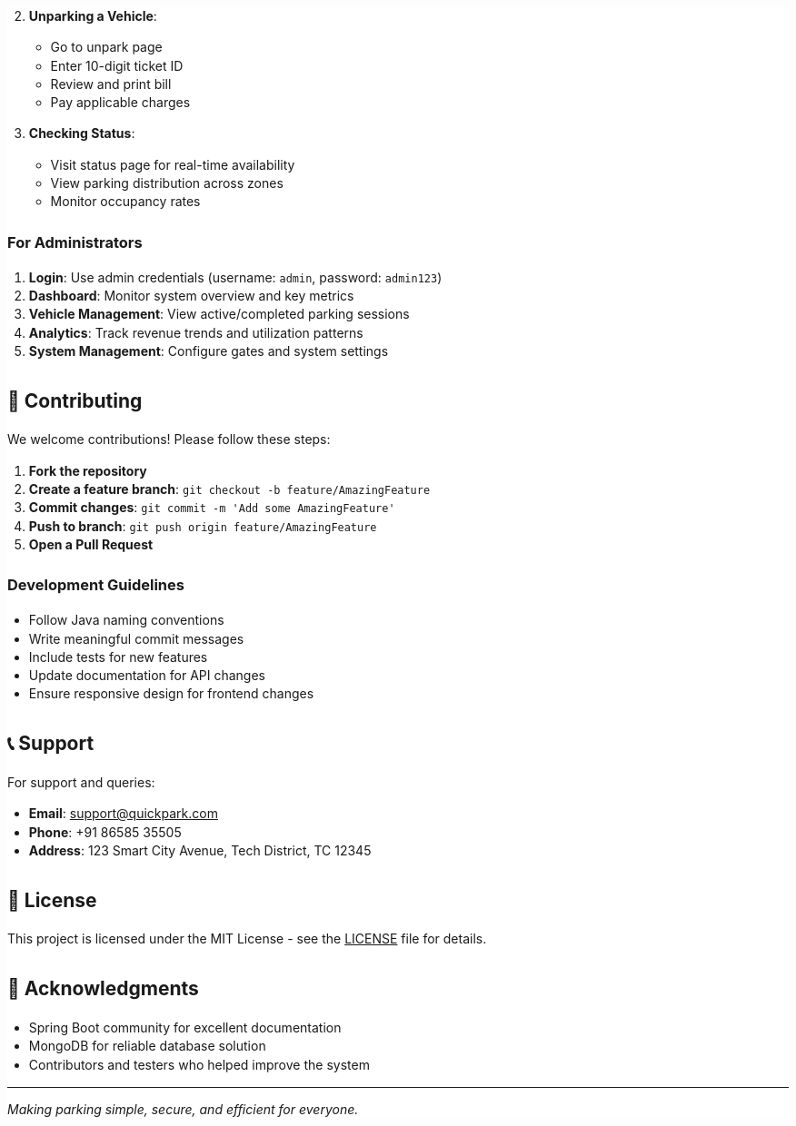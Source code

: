 2. **Unparking a Vehicle**:

   - Go to unpark page
   - Enter 10-digit ticket ID
   - Review and print bill
   - Pay applicable charges

3. **Checking Status**:
   - Visit status page for real-time availability
   - View parking distribution across zones
   - Monitor occupancy rates

### For Administrators

1. **Login**: Use admin credentials (username: `admin`, password: `admin123`)
2. **Dashboard**: Monitor system overview and key metrics
3. **Vehicle Management**: View active/completed parking sessions
4. **Analytics**: Track revenue trends and utilization patterns
5. **System Management**: Configure gates and system settings

## 🤝 Contributing

We welcome contributions! Please follow these steps:

1. **Fork the repository**
2. **Create a feature branch**: `git checkout -b feature/AmazingFeature`
3. **Commit changes**: `git commit -m 'Add some AmazingFeature'`
4. **Push to branch**: `git push origin feature/AmazingFeature`
5. **Open a Pull Request**

### Development Guidelines

- Follow Java naming conventions
- Write meaningful commit messages
- Include tests for new features
- Update documentation for API changes
- Ensure responsive design for frontend changes

## 📞 Support

For support and queries:

- **Email**: support@quickpark.com
- **Phone**: +91 86585 35505
- **Address**: 123 Smart City Avenue, Tech District, TC 12345

## 📜 License

This project is licensed under the MIT License - see the [LICENSE](LICENSE) file for details.

## 🙏 Acknowledgments

- Spring Boot community for excellent documentation
- MongoDB for reliable database solution
- Contributors and testers who helped improve the system

---

_Making parking simple, secure, and efficient for everyone._
